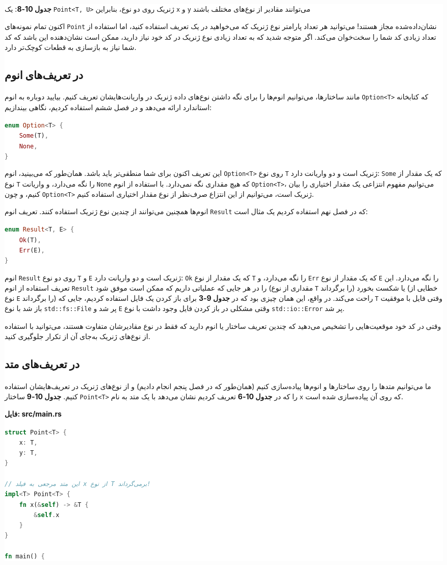 **جدول 10-8**: یک `Point<T, U>` ژنریک روی دو نوع، بنابراین `x` و `y` می‌توانند مقادیر از نوع‌های مختلف باشند

اکنون تمام نمونه‌های `Point` نشان‌داده‌شده مجاز هستند! می‌توانید هر تعداد پارامتر نوع ژنریک که می‌خواهید در یک تعریف استفاده کنید، اما استفاده از تعداد زیادی کد شما را سخت‌خوان می‌کند. اگر متوجه شدید که به تعداد زیادی نوع ژنریک در کد خود نیاز دارید، ممکن است نشان‌دهنده این باشد که کد شما نیاز به بازسازی به قطعات کوچک‌تر دارد.

## در تعریف‌های انوم

مانند ساختارها، می‌توانیم انوم‌ها را برای نگه داشتن نوع‌های داده ژنریک در واریانت‌هایشان تعریف کنیم. بیایید دوباره به انوم `Option<T>` که کتابخانه استاندارد ارائه می‌دهد و در فصل ششم استفاده کردیم، نگاهی بیندازیم:

```rust
enum Option<T> {
    Some(T),
    None,
}
```

این تعریف اکنون برای شما منطقی‌تر باید باشد. همان‌طور که می‌بینید، انوم `Option<T>` روی نوع `T` ژنریک است و دو واریانت دارد: `Some` که یک مقدار از نوع `T` را نگه می‌دارد، و واریانت `None` که هیچ مقداری نگه نمی‌دارد. با استفاده از انوم `Option<T>`، می‌توانیم مفهوم انتزاعی یک مقدار اختیاری را بیان کنیم، و چون `Option<T>` ژنریک است، می‌توانیم از این انتزاع صرف‌نظر از نوع مقدار اختیاری استفاده کنیم.

انوم‌ها همچنین می‌توانند از چندین نوع ژنریک استفاده کنند. تعریف انوم `Result` که در فصل نهم استفاده کردیم یک مثال است:

```rust
enum Result<T, E> {
    Ok(T),
    Err(E),
}
```

انوم `Result` روی دو نوع `T` و `E` ژنریک است و دو واریانت دارد: `Ok` که یک مقدار از نوع `T` را نگه می‌دارد، و `Err` که یک مقدار از نوع `E` را نگه می‌دارد. این تعریف استفاده از انوم `Result` را در هر جایی که عملیاتی داریم که ممکن است موفق شود (مقداری از نوع `T` را برگرداند) یا شکست بخورد (خطایی از نوع `E` را برگرداند) راحت می‌کند. در واقع، این همان چیزی بود که در **جدول 9-3** برای باز کردن یک فایل استفاده کردیم، جایی که `T` وقتی فایل با موفقیت باز شد با نوع `std::fs::File` پر شد و `E` وقتی مشکلی در باز کردن فایل وجود داشت با نوع `std::io::Error` پر شد.

وقتی در کد خود موقعیت‌هایی را تشخیص می‌دهید که چندین تعریف ساختار یا انوم دارید که فقط در نوع مقادیرشان متفاوت هستند، می‌توانید با استفاده از نوع‌های ژنریک به‌جای آن از تکرار جلوگیری کنید.

## در تعریف‌های متد

ما می‌توانیم متدها را روی ساختارها و انوم‌ها پیاده‌سازی کنیم (همان‌طور که در فصل پنجم انجام دادیم) و از نوع‌های ژنریک در تعریف‌هایشان استفاده کنیم. **جدول 10-9** ساختار `Point<T>` را که در **جدول 10-6** تعریف کردیم نشان می‌دهد با یک متد به نام `x` که روی آن پیاده‌سازی شده است.

**فایل: src/main.rs**

```rust
struct Point<T> {
    x: T,
    y: T,
}

// این متد مرجعی به فیلد x از نوع T برمی‌گرداند!
impl<T> Point<T> {
    fn x(&self) -> &T {
        &self.x
    }
}

fn main() {
```
